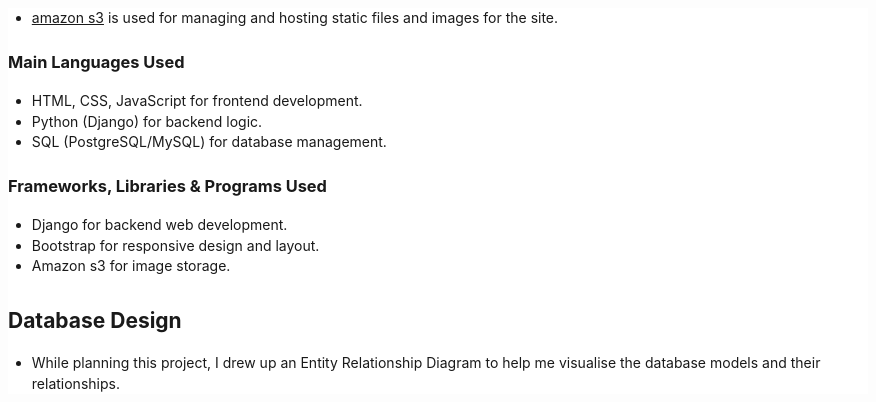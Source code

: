- [amazon s3](https://aws.amazon.com/pm/serv-s3/?gclid=EAIaIQobChMI_6THvsfyigMV9JRQBh3V8RtbEAAYASAAEgIJJ_D_BwE&trk=777b3ec4-de01-41fb-aa63-cde3d034a89e&sc_channel=ps&ef_id=EAIaIQobChMI_6THvsfyigMV9JRQBh3V8RtbEAAYASAAEgIJJ_D_BwE:G:s&s_kwcid=AL!4422!3!638364429346!e!!g!!amazon%20s3!19096959014!142655567183) is used for managing and hosting static files and images for the site.

### Main Languages Used
- HTML, CSS, JavaScript for frontend development.
- Python (Django) for backend logic.
- SQL (PostgreSQL/MySQL) for database management.

### Frameworks, Libraries & Programs Used
- Django for backend web development.
- Bootstrap for responsive design and layout.
- Amazon s3 for image storage.

## Database Design
- While planning this project, I drew up an Entity Relationship Diagram to help me visualise the database models and their relationships.